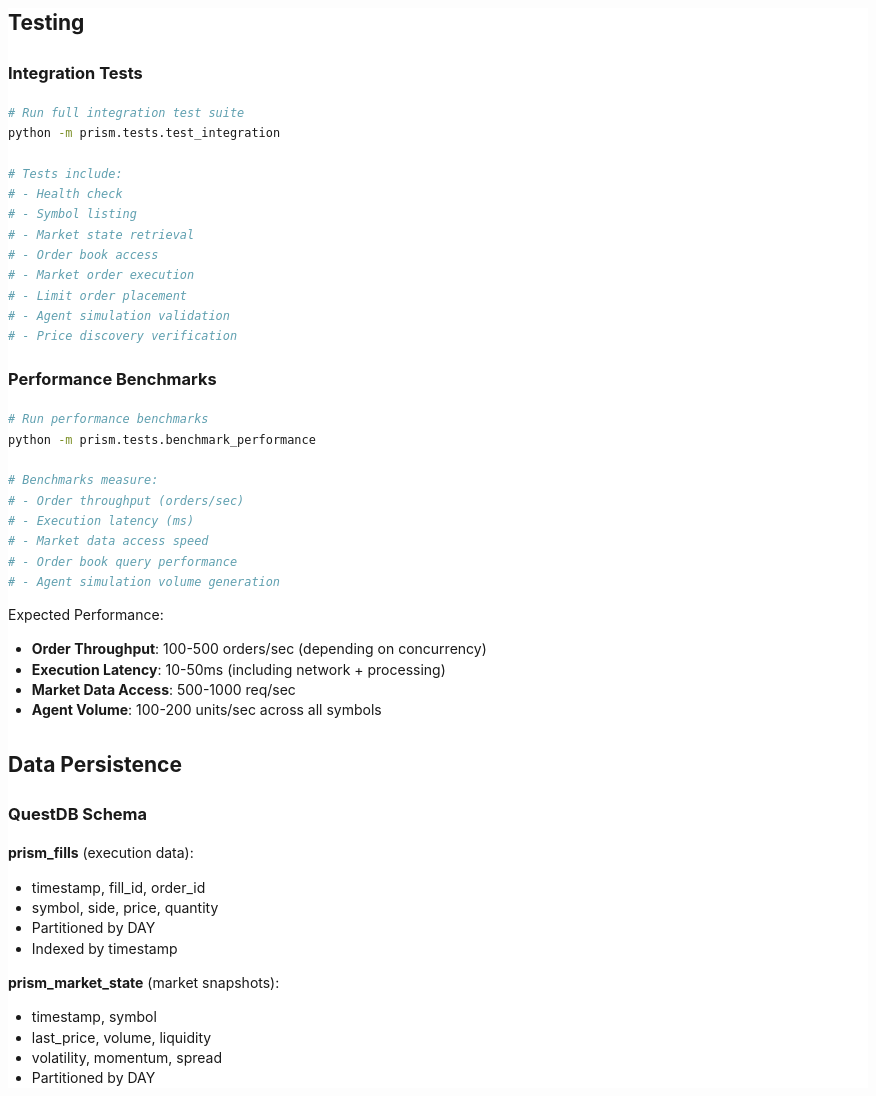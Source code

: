 ## Testing

### Integration Tests

```bash
# Run full integration test suite
python -m prism.tests.test_integration

# Tests include:
# - Health check
# - Symbol listing
# - Market state retrieval
# - Order book access
# - Market order execution
# - Limit order placement
# - Agent simulation validation
# - Price discovery verification
```

### Performance Benchmarks

```bash
# Run performance benchmarks
python -m prism.tests.benchmark_performance

# Benchmarks measure:
# - Order throughput (orders/sec)
# - Execution latency (ms)
# - Market data access speed
# - Order book query performance
# - Agent simulation volume generation
```

Expected Performance:
- **Order Throughput**: 100-500 orders/sec (depending on concurrency)
- **Execution Latency**: 10-50ms (including network + processing)
- **Market Data Access**: 500-1000 req/sec
- **Agent Volume**: 100-200 units/sec across all symbols

## Data Persistence

### QuestDB Schema

**prism_fills** (execution data):
- timestamp, fill_id, order_id
- symbol, side, price, quantity
- Partitioned by DAY
- Indexed by timestamp

**prism_market_state** (market snapshots):
- timestamp, symbol
- last_price, volume, liquidity
- volatility, momentum, spread
- Partitioned by DAY
